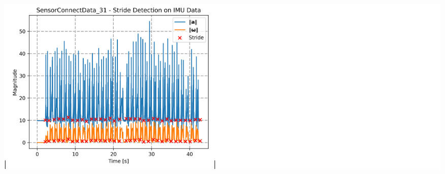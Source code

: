| <img src="results/figs/own/SensorConnectData_31_stride_detection.png" alt="Stride indexes plotted on top of IMU data" width=400 height=auto> |